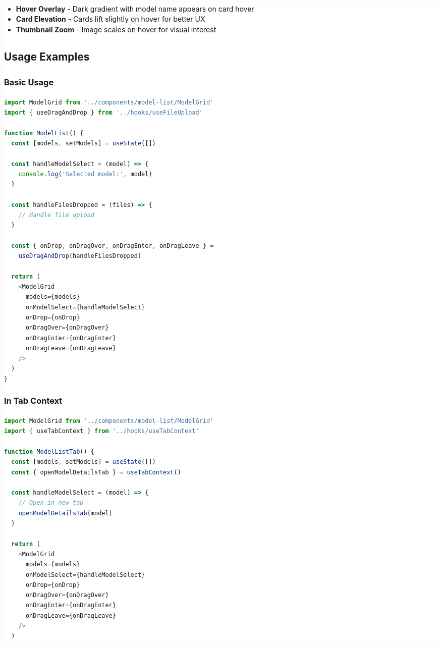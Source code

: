- **Hover Overlay** - Dark gradient with model name appears on card hover
- **Card Elevation** - Cards lift slightly on hover for better UX
- **Thumbnail Zoom** - Image scales on hover for visual interest

## Usage Examples

### Basic Usage

```typescript
import ModelGrid from '../components/model-list/ModelGrid'
import { useDragAndDrop } from '../hooks/useFileUpload'

function ModelList() {
  const [models, setModels] = useState([])

  const handleModelSelect = (model) => {
    console.log('Selected model:', model)
  }

  const handleFilesDropped = (files) => {
    // Handle file upload
  }

  const { onDrop, onDragOver, onDragEnter, onDragLeave } = 
    useDragAndDrop(handleFilesDropped)

  return (
    <ModelGrid
      models={models}
      onModelSelect={handleModelSelect}
      onDrop={onDrop}
      onDragOver={onDragOver}
      onDragEnter={onDragEnter}
      onDragLeave={onDragLeave}
    />
  )
}
```

### In Tab Context

```typescript
import ModelGrid from '../components/model-list/ModelGrid'
import { useTabContext } from '../hooks/useTabContext'

function ModelListTab() {
  const [models, setModels] = useState([])
  const { openModelDetailsTab } = useTabContext()

  const handleModelSelect = (model) => {
    // Open in new tab
    openModelDetailsTab(model)
  }

  return (
    <ModelGrid
      models={models}
      onModelSelect={handleModelSelect}
      onDrop={onDrop}
      onDragOver={onDragOver}
      onDragEnter={onDragEnter}
      onDragLeave={onDragLeave}
    />
  )
```